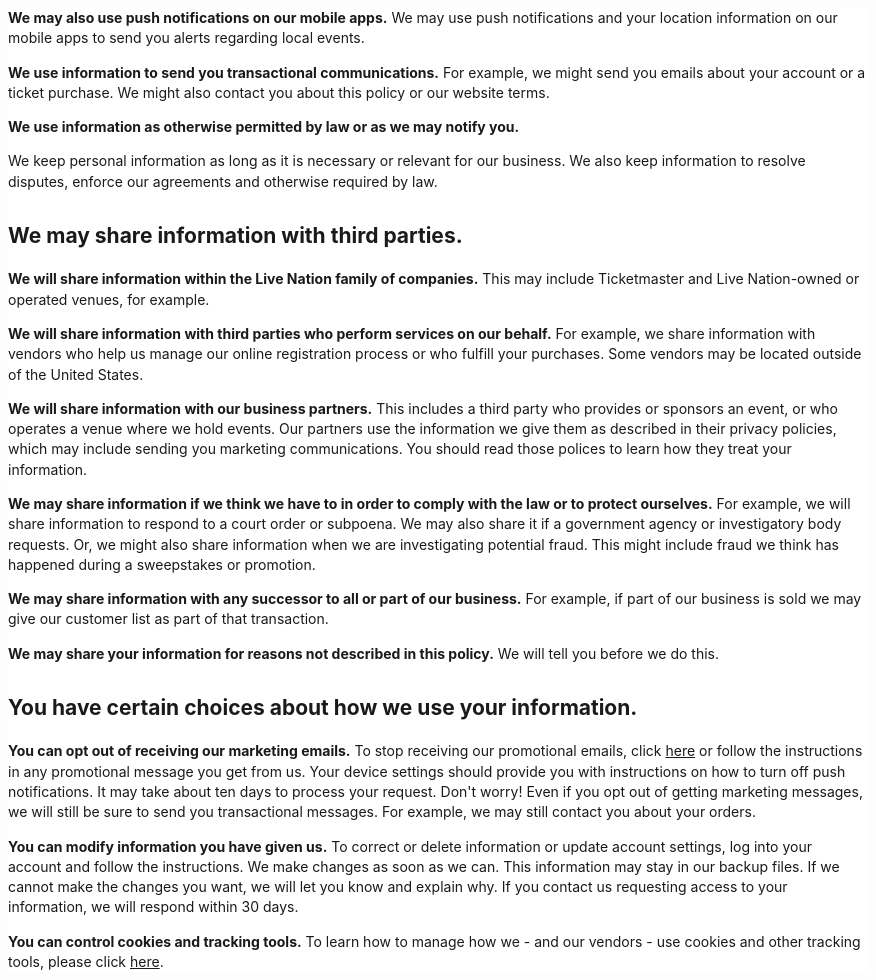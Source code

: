 **We may also use push notifications on our mobile apps.** We may use push notifications and your location information on our mobile apps to send you alerts regarding local events.

**We use information to send you transactional communications.** For example, we might send you emails about your account or a ticket purchase. We might also contact you about this policy or our website terms.

**We use information as otherwise permitted by law or as we may notify you.**

We keep personal information as long as it is necessary or relevant for our business. We also keep information to resolve disputes, enforce our agreements and otherwise required by law.

We may share information with third parties.
--------------------------------------------

**We will share information within the Live Nation family of companies.** This may include Ticketmaster and Live Nation-owned or operated venues, for example.

**We will share information with third parties who perform services on our behalf.** For example, we share information with vendors who help us manage our online registration process or who fulfill your purchases. Some vendors may be located outside of the United States.

**We will share information with our business partners.** This includes a third party who provides or sponsors an event, or who operates a venue where we hold events. Our partners use the information we give them as described in their privacy policies, which may include sending you marketing communications. You should read those polices to learn how they treat your information.

**We may share information if we think we have to in order to comply with the law or to protect ourselves.** For example, we will share information to respond to a court order or subpoena. We may also share it if a government agency or investigatory body requests. Or, we might also share information when we are investigating potential fraud. This might include fraud we think has happened during a sweepstakes or promotion.

**We may share information with any successor to all or part of our business.** For example, if part of our business is sold we may give our customer list as part of that transaction.

**We may share your information for reasons not described in this policy.** We will tell you before we do this.

You have certain choices about how we use your information.
-----------------------------------------------------------

**You can opt out of receiving our marketing emails.** To stop receiving our promotional emails, click [here](http://promo.livenation.com/wemissyoualready/ "opens in a new window") or follow the instructions in any promotional message you get from us. Your device settings should provide you with instructions on how to turn off push notifications. It may take about ten days to process your request. Don't worry! Even if you opt out of getting marketing messages, we will still be sure to send you transactional messages. For example, we may still contact you about your orders.

**You can modify information you have given us.** To correct or delete information or update account settings, log into your account and follow the instructions. We make changes as soon as we can. This information may stay in our backup files. If we cannot make the changes you want, we will let you know and explain why. If you contact us requesting access to your information, we will respond within 30 days.

**You can control cookies and tracking tools.** To learn how to manage how we - and our vendors - use cookies and other tracking tools, please click [here](http://www.ticketmaster.com/h/ad-choices.html).
